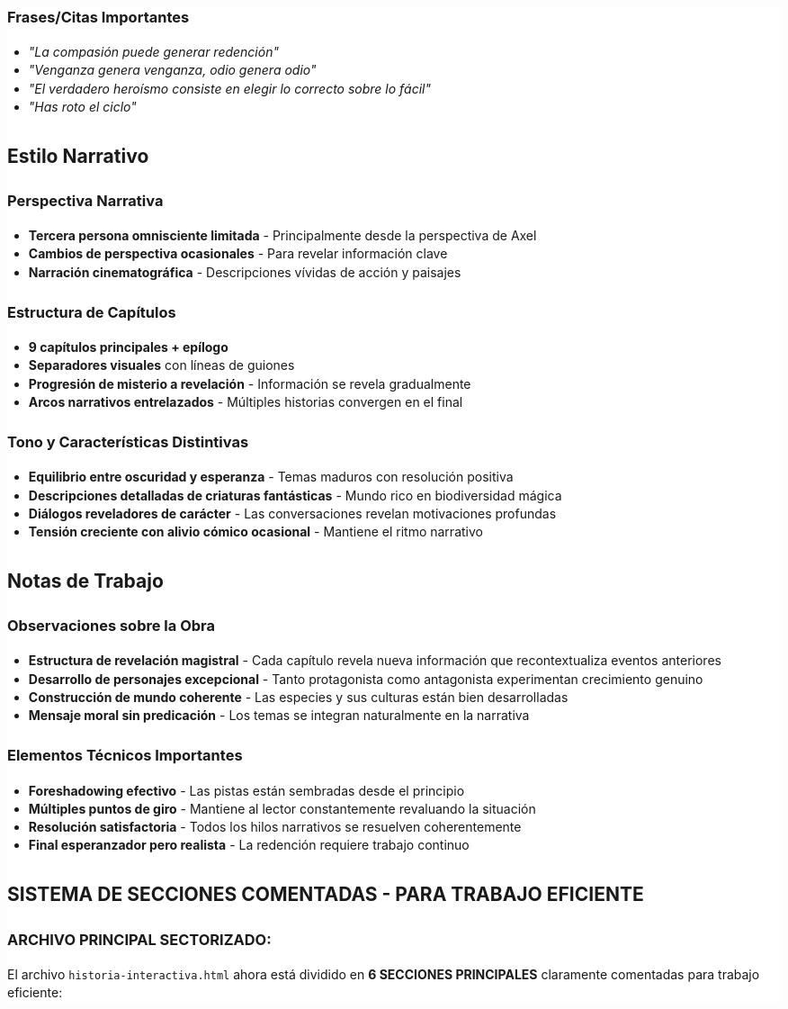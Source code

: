 ### Frases/Citas Importantes
- *"La compasión puede generar redención"*
- *"Venganza genera venganza, odio genera odio"*
- *"El verdadero heroísmo consiste en elegir lo correcto sobre lo fácil"*
- *"Has roto el ciclo"*

## Estilo Narrativo

### Perspectiva Narrativa
- **Tercera persona omnisciente limitada** - Principalmente desde la perspectiva de Axel
- **Cambios de perspectiva ocasionales** - Para revelar información clave
- **Narración cinematográfica** - Descripciones vívidas de acción y paisajes

### Estructura de Capítulos
- **9 capítulos principales + epílogo**
- **Separadores visuales** con líneas de guiones
- **Progresión de misterio a revelación** - Información se revela gradualmente
- **Arcos narrativos entrelazados** - Múltiples historias convergen en el final

### Tono y Características Distintivas
- **Equilibrio entre oscuridad y esperanza** - Temas maduros con resolución positiva
- **Descripciones detalladas de criaturas fantásticas** - Mundo rico en biodiversidad mágica
- **Diálogos reveladores de carácter** - Las conversaciones revelan motivaciones profundas
- **Tensión creciente con alivio cómico ocasional** - Mantiene el ritmo narrativo

## Notas de Trabajo

### Observaciones sobre la Obra
- **Estructura de revelación magistral** - Cada capítulo revela nueva información que recontextualiza eventos anteriores
- **Desarrollo de personajes excepcional** - Tanto protagonista como antagonista experimentan crecimiento genuino
- **Construcción de mundo coherente** - Las especies y sus culturas están bien desarrolladas
- **Mensaje moral sin predicación** - Los temas se integran naturalmente en la narrativa

### Elementos Técnicos Importantes
- **Foreshadowing efectivo** - Las pistas están sembradas desde el principio
- **Múltiples puntos de giro** - Mantiene al lector constantemente revaluando la situación
- **Resolución satisfactoria** - Todos los hilos narrativos se resuelven coherentemente
- **Final esperanzador pero realista** - La redención requiere trabajo continuo

## SISTEMA DE SECCIONES COMENTADAS - PARA TRABAJO EFICIENTE

### **ARCHIVO PRINCIPAL SECTORIZADO:**
El archivo `historia-interactiva.html` ahora está dividido en **6 SECCIONES PRINCIPALES** claramente comentadas para trabajo eficiente:

